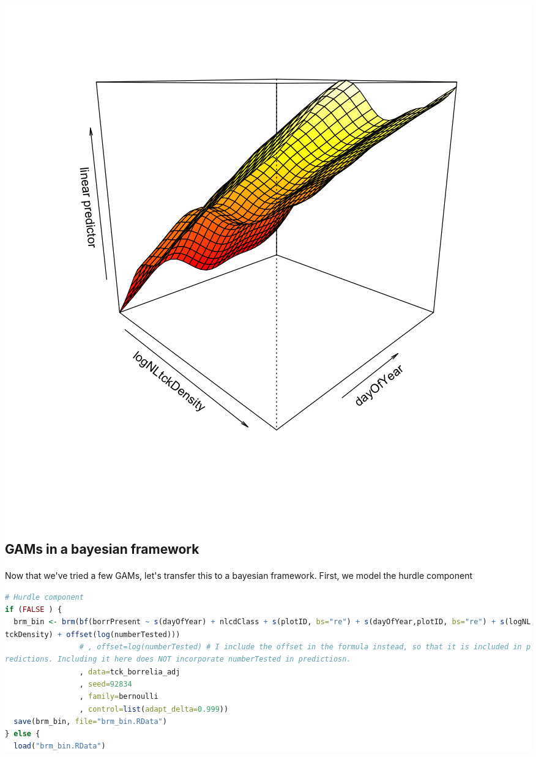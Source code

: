 ![png](output_60_0.png)


## GAMs in a bayesian framework

Now that we've tried a few GAMs, let's transfer this to a bayesian framework. First, we model the hurdle component


```R
# Hurdle component
if (FALSE ) {
  brm_bin <- brm(bf(borrPresent ~ s(dayOfYear) + nlcdClass + s(plotID, bs="re") + s(dayOfYear,plotID, bs="re") + s(logNLtckDensity) + offset(log(numberTested)))
                 # , offset=log(numberTested) # I include the offset in the formula instead, so that it is included in predictions. Including it here does NOT incorporate numberTested in predictiosn.
                 , data=tck_borrelia_adj
                 , seed=92834
                 , family=bernoulli
                 , control=list(adapt_delta=0.999))
  save(brm_bin, file="brm_bin.RData")
} else {
  load("brm_bin.RData")
```